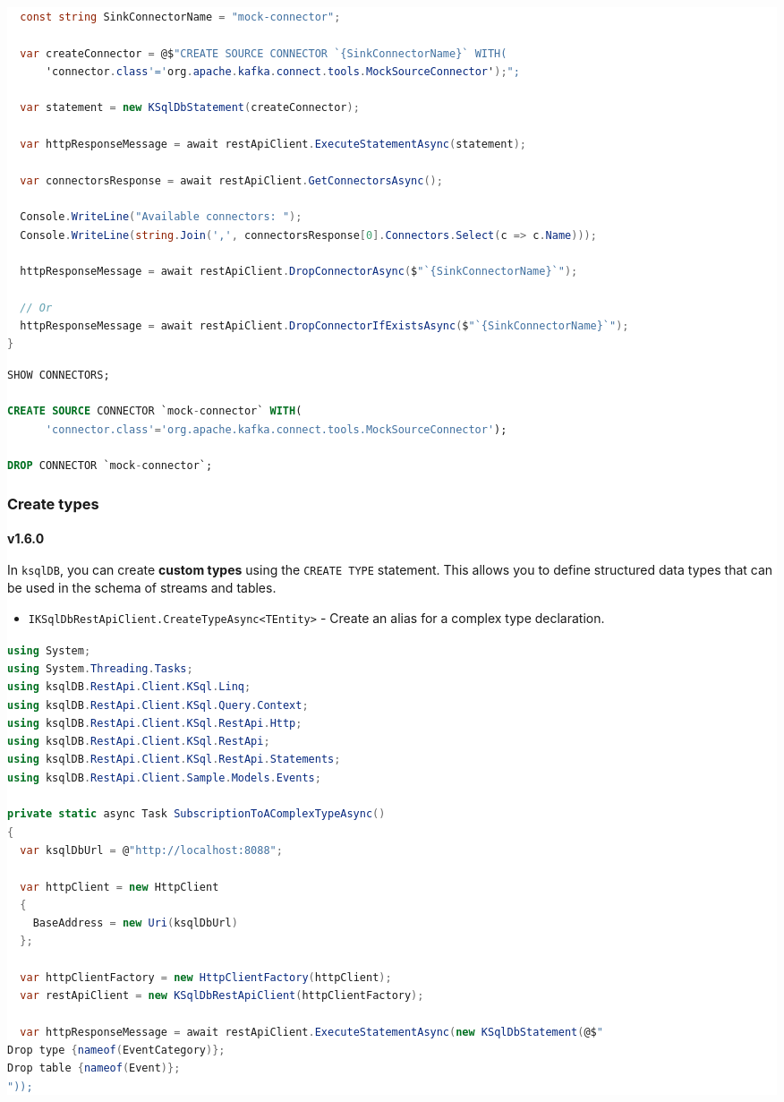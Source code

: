 ```C#
  const string SinkConnectorName = "mock-connector";

  var createConnector = @$"CREATE SOURCE CONNECTOR `{SinkConnectorName}` WITH(
      'connector.class'='org.apache.kafka.connect.tools.MockSourceConnector');";

  var statement = new KSqlDbStatement(createConnector);

  var httpResponseMessage = await restApiClient.ExecuteStatementAsync(statement);

  var connectorsResponse = await restApiClient.GetConnectorsAsync();

  Console.WriteLine("Available connectors: ");
  Console.WriteLine(string.Join(',', connectorsResponse[0].Connectors.Select(c => c.Name)));

  httpResponseMessage = await restApiClient.DropConnectorAsync($"`{SinkConnectorName}`");

  // Or
  httpResponseMessage = await restApiClient.DropConnectorIfExistsAsync($"`{SinkConnectorName}`");
}
```

```SQL
SHOW CONNECTORS;

CREATE SOURCE CONNECTOR `mock-connector` WITH(
      'connector.class'='org.apache.kafka.connect.tools.MockSourceConnector');

DROP CONNECTOR `mock-connector`;
```

### Create types
**v1.6.0**

In `ksqlDB`, you can create **custom types** using the `CREATE TYPE` statement.
This allows you to define structured data types that can be used in the schema of streams and tables.

- `IKSqlDbRestApiClient.CreateTypeAsync<TEntity>` - Create an alias for a complex type declaration.

```C#
using System;
using System.Threading.Tasks;
using ksqlDB.RestApi.Client.KSql.Linq;
using ksqlDB.RestApi.Client.KSql.Query.Context;
using ksqlDB.RestApi.Client.KSql.RestApi.Http;
using ksqlDB.RestApi.Client.KSql.RestApi;
using ksqlDB.RestApi.Client.KSql.RestApi.Statements;
using ksqlDB.RestApi.Client.Sample.Models.Events;

private static async Task SubscriptionToAComplexTypeAsync()
{      
  var ksqlDbUrl = @"http://localhost:8088";

  var httpClient = new HttpClient
  {
    BaseAddress = new Uri(ksqlDbUrl)
  };

  var httpClientFactory = new HttpClientFactory(httpClient);
  var restApiClient = new KSqlDbRestApiClient(httpClientFactory);

  var httpResponseMessage = await restApiClient.ExecuteStatementAsync(new KSqlDbStatement(@$"
Drop type {nameof(EventCategory)};
Drop table {nameof(Event)};
"));
```
